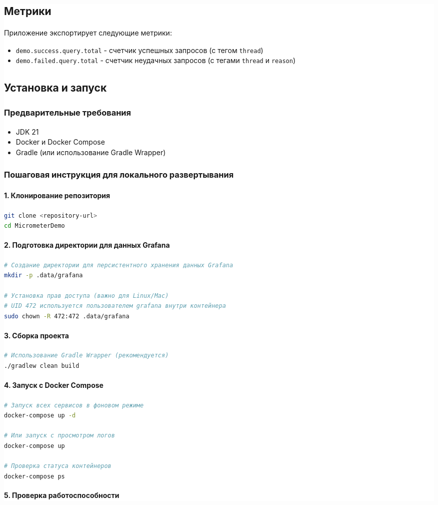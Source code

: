 ## Метрики

Приложение экспортирует следующие метрики:

- `demo.success.query.total` - счетчик успешных запросов (с тегом `thread`)
- `demo.failed.query.total` - счетчик неудачных запросов (с тегами `thread` и `reason`)

## Установка и запуск

### Предварительные требования

- JDK 21
- Docker и Docker Compose
- Gradle (или использование Gradle Wrapper)

### Пошаговая инструкция для локального развертывания

#### 1. Клонирование репозитория
```bash
git clone <repository-url>
cd MicrometerDemo
```


#### 2. Подготовка директории для данных Grafana
```bash
# Создание директории для персистентного хранения данных Grafana
mkdir -p .data/grafana

# Установка прав доступа (важно для Linux/Mac)
# UID 472 используется пользователем grafana внутри контейнера
sudo chown -R 472:472 .data/grafana
```

#### 3. Сборка проекта
```bash
# Использование Gradle Wrapper (рекомендуется)
./gradlew clean build
```

#### 4. Запуск с Docker Compose
```bash
# Запуск всех сервисов в фоновом режиме
docker-compose up -d

# Или запуск с просмотром логов
docker-compose up

# Проверка статуса контейнеров
docker-compose ps
```

#### 5. Проверка работоспособности

